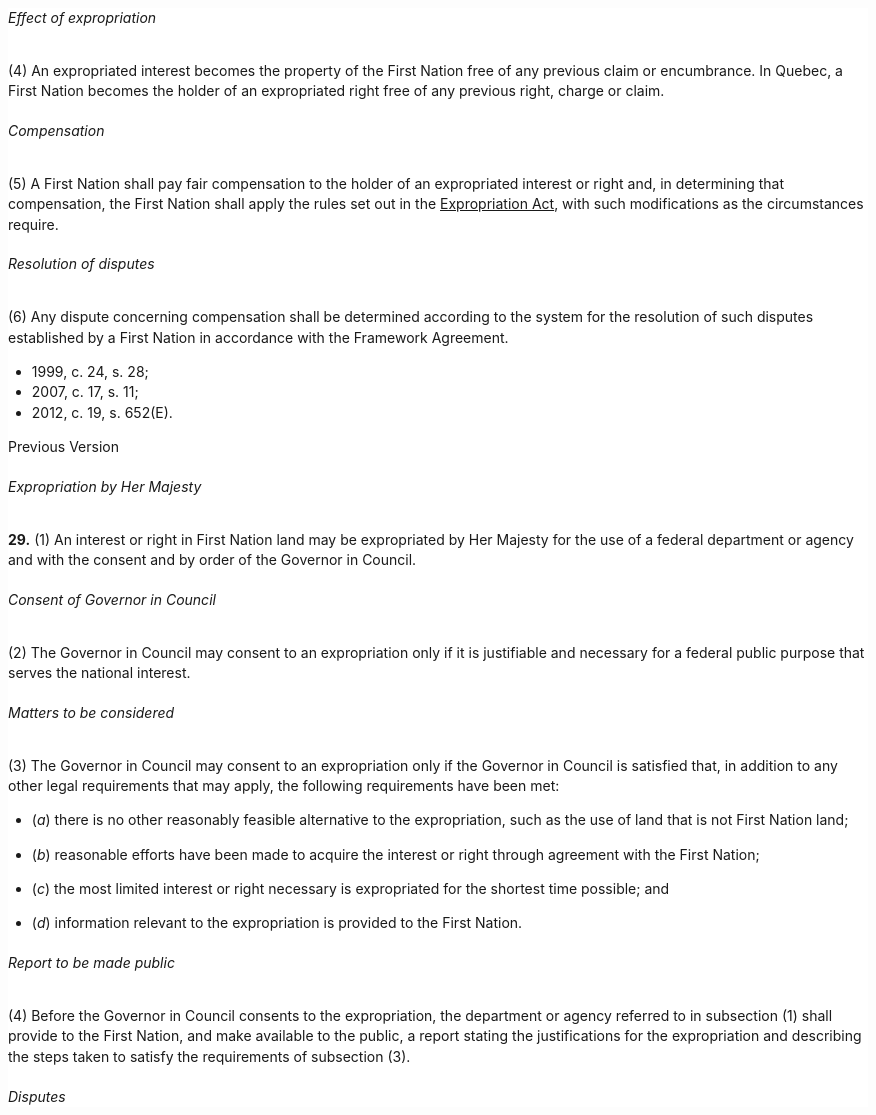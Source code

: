 ###### Effect of expropriation

(4) An expropriated interest becomes the property of the First Nation free of any previous claim or encumbrance. In Quebec, a First Nation becomes the holder of an expropriated right free of any previous right, charge or claim.

###### Compensation

(5) A First Nation shall pay fair compensation to the holder of an expropriated interest or right and, in determining that compensation, the First Nation shall apply the rules set out in the [Expropriation Act](/canada/eng/acts/E/E-21.md), with such modifications as the circumstances require.

###### Resolution of disputes

(6) Any dispute concerning compensation shall be determined according to the system for the resolution of such disputes established by a First Nation in accordance with the Framework Agreement.

  * 1999, c. 24, s. 28;
  * 2007, c. 17, s. 11;
  * 2012, c. 19, s. 652(E).

Previous Version

###### Expropriation by Her Majesty

**29.** (1) An interest or right in First Nation land may be expropriated by Her Majesty for the use of a federal department or agency and with the consent and by order of the Governor in Council.

###### Consent of Governor in Council

(2) The Governor in Council may consent to an expropriation only if it is justifiable and necessary for a federal public purpose that serves the national interest.

###### Matters to be considered

(3) The Governor in Council may consent to an expropriation only if the Governor in Council is satisfied that, in addition to any other legal requirements that may apply, the following requirements have been met:

  * (_a_) there is no other reasonably feasible alternative to the expropriation, such as the use of land that is not First Nation land;

  * (_b_) reasonable efforts have been made to acquire the interest or right through agreement with the First Nation;

  * (_c_) the most limited interest or right necessary is expropriated for the shortest time possible; and

  * (_d_) information relevant to the expropriation is provided to the First Nation.

###### Report to be made public

(4) Before the Governor in Council consents to the expropriation, the department or agency referred to in subsection (1) shall provide to the First Nation, and make available to the public, a report stating the justifications for the expropriation and describing the steps taken to satisfy the requirements of subsection (3).

###### Disputes
